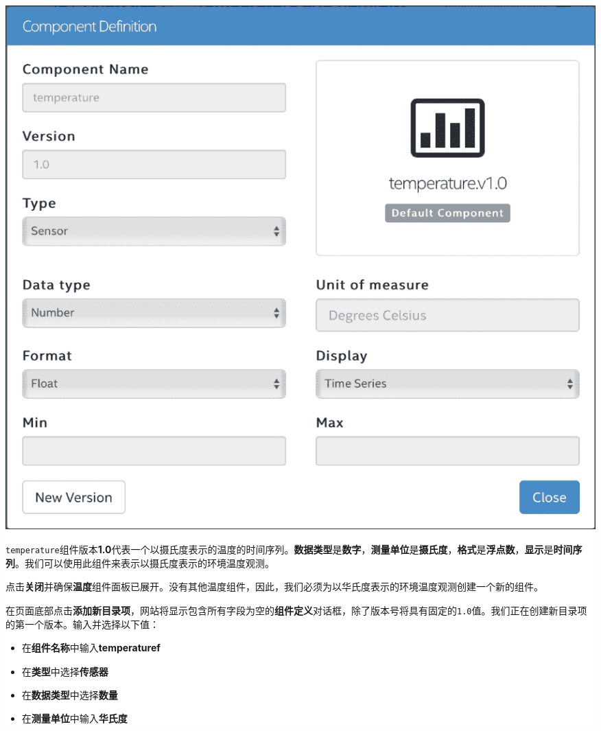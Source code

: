 ![在英特尔物联网分析中设置组件](img/B05042_10_05.jpg)

`temperature`组件版本**1.0**代表一个以摄氏度表示的温度的时间序列。**数据类型**是**数字**，**测量单位**是**摄氏度**，**格式**是**浮点数**，**显示**是**时间序列**。我们可以使用此组件来表示以摄氏度表示的环境温度观测。

点击**关闭**并确保**温度**组件面板已展开。没有其他温度组件，因此，我们必须为以华氏度表示的环境温度观测创建一个新的组件。

在页面底部点击**添加新目录项**，网站将显示包含所有字段为空的**组件定义**对话框，除了版本号将具有固定的`1.0`值。我们正在创建新目录项的第一个版本。输入并选择以下值：

+   在**组件名称**中输入**temperaturef**

+   在**类型**中选择**传感器**

+   在**数据类型**中选择**数量**

+   在**测量单位**中输入**华氏度**
